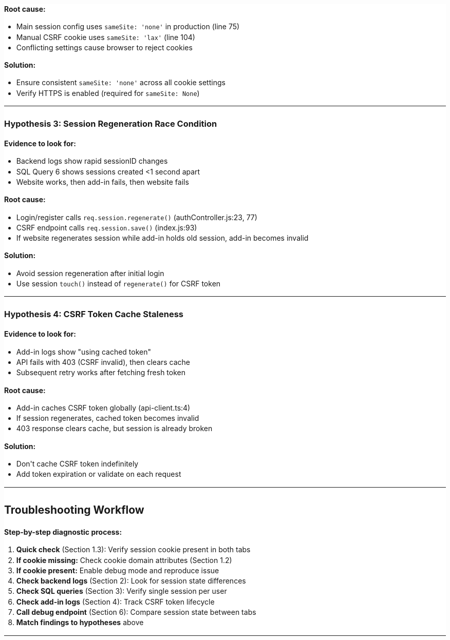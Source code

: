 **Root cause:**
- Main session config uses `sameSite: 'none'` in production (line 75)
- Manual CSRF cookie uses `sameSite: 'lax'` (line 104)
- Conflicting settings cause browser to reject cookies

**Solution:**
- Ensure consistent `sameSite: 'none'` across all cookie settings
- Verify HTTPS is enabled (required for `sameSite: None`)

---

### Hypothesis 3: Session Regeneration Race Condition

**Evidence to look for:**
- Backend logs show rapid sessionID changes
- SQL Query 6 shows sessions created <1 second apart
- Website works, then add-in fails, then website fails

**Root cause:**
- Login/register calls `req.session.regenerate()` (authController.js:23, 77)
- CSRF endpoint calls `req.session.save()` (index.js:93)
- If website regenerates session while add-in holds old session, add-in becomes invalid

**Solution:**
- Avoid session regeneration after initial login
- Use session `touch()` instead of `regenerate()` for CSRF token

---

### Hypothesis 4: CSRF Token Cache Staleness

**Evidence to look for:**
- Add-in logs show "using cached token"
- API fails with 403 (CSRF invalid), then clears cache
- Subsequent retry works after fetching fresh token

**Root cause:**
- Add-in caches CSRF token globally (api-client.ts:4)
- If session regenerates, cached token becomes invalid
- 403 response clears cache, but session is already broken

**Solution:**
- Don't cache CSRF token indefinitely
- Add token expiration or validate on each request

---

## Troubleshooting Workflow

**Step-by-step diagnostic process:**

1. **Quick check** (Section 1.3): Verify session cookie present in both tabs
2. **If cookie missing:** Check cookie domain attributes (Section 1.2)
3. **If cookie present:** Enable debug mode and reproduce issue
4. **Check backend logs** (Section 2): Look for session state differences
5. **Check SQL queries** (Section 3): Verify single session per user
6. **Check add-in logs** (Section 4): Track CSRF token lifecycle
7. **Call debug endpoint** (Section 6): Compare session state between tabs
8. **Match findings to hypotheses** above

---